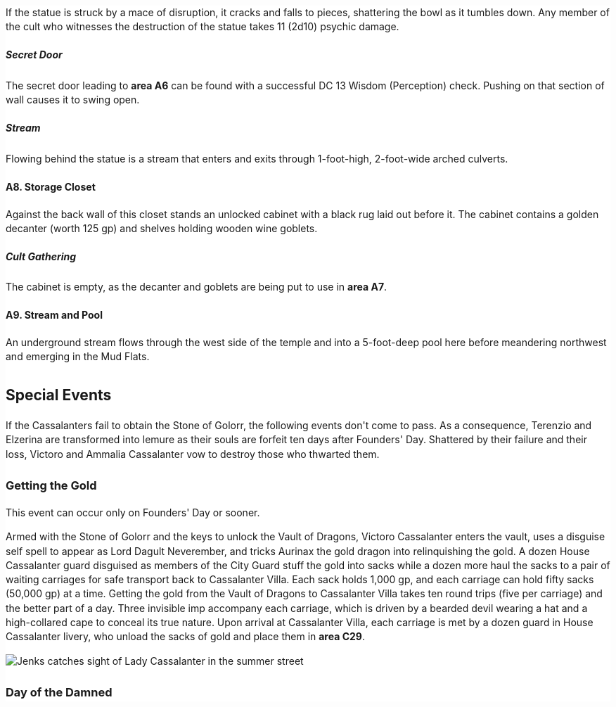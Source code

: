 If the statue is struck by a <wc-fetch type="item">mace of disruption</wc-fetch>, it cracks and falls to pieces, shattering the bowl as it tumbles down. Any member of the cult who witnesses the destruction of the statue takes 11 (<wc-roll>2d10</wc-roll>) psychic damage.

##### Secret Door

The secret door leading to **area A6** can be found with a successful DC 13 Wisdom (Perception) check. Pushing on that section of wall causes it to swing open.

##### Stream

Flowing behind the statue is a stream that enters and exits through 1-foot-high, 2-foot-wide arched culverts.

#### A8. Storage Closet

Against the back wall of this closet stands an unlocked cabinet with a black rug laid out before it. The cabinet contains a golden decanter (worth 125 gp) and shelves holding wooden wine goblets.

##### Cult Gathering

The cabinet is empty, as the decanter and goblets are being put to use in **area A7**.

#### A9. Stream and Pool

An underground stream flows through the west side of the temple and into a 5-foot-deep pool here before meandering northwest and emerging in the Mud Flats.

## Special Events

If the Cassalanters fail to obtain the <wc-fetch type="item">Stone of Golorr</wc-fetch>, the following events don't come to pass. As a consequence, Terenzio and Elzerina are transformed into lemure as their souls are forfeit ten days after Founders' Day. Shattered by their failure and their loss, Victoro and Ammalia Cassalanter vow to destroy those who thwarted them.

### Getting the Gold

This event can occur only on Founders' Day or sooner.

Armed with the <wc-fetch type="item">Stone of Golorr</wc-fetch> and the keys to unlock the Vault of Dragons, Victoro Cassalanter enters the vault, uses a <wc-fetch type="spell">disguise self</wc-fetch> spell to appear as Lord Dagult Neverember, and tricks Aurinax the gold dragon into relinquishing the gold. A dozen House Cassalanter guard disguised as members of the City Guard stuff the gold into sacks while a dozen more haul the sacks to a pair of waiting carriages for safe transport back to Cassalanter Villa. Each sack holds 1,000 gp, and each carriage can hold fifty sacks (50,000 gp) at a time. Getting the gold from the Vault of Dragons to Cassalanter Villa takes ten round trips (five per carriage) and the better part of a day. Three <wc-fetch type="condition">invisible</wc-fetch> imp accompany each carriage, which is driven by a bearded devil wearing a hat and a high-collared cape to conceal its true nature. Upon arrival at Cassalanter Villa, each carriage is met by a dozen guard in House Cassalanter livery, who unload the sacks of gold and place them in **area C29**.

![Jenks catches sight of Lady Cassalanter in the summer street](adventure/WDH/Summer-Scene.jpg)

### Day of the Damned
